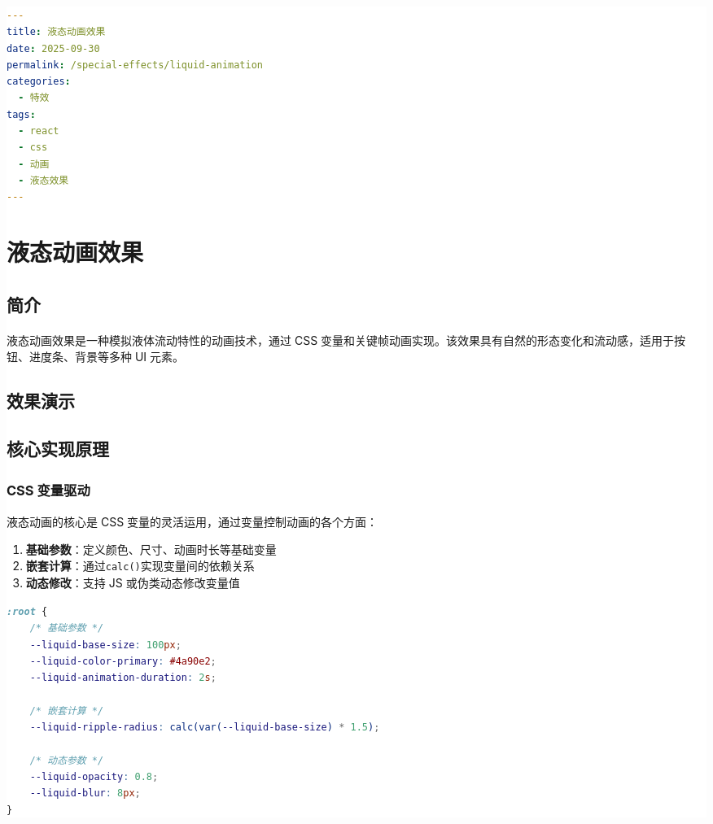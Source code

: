 ```yaml
---
title: 液态动画效果
date: 2025-09-30
permalink: /special-effects/liquid-animation
categories:
  - 特效
tags:
  - react
  - css
  - 动画
  - 液态效果
---
```


# 液态动画效果

## 简介

液态动画效果是一种模拟液体流动特性的动画技术，通过 CSS 变量和关键帧动画实现。该效果具有自然的形态变化和流动感，适用于按钮、进度条、背景等多种 UI 元素。

## 效果演示

<demo react="react/effects/LiquidAnimation/example.tsx" 
:reactFiles="['react/effects/LiquidAnimation/example.tsx', 'react/effects/LiquidAnimation/index.tsx','react/effects/LiquidAnimation/index.scss']" />

## 核心实现原理

### CSS 变量驱动

液态动画的核心是 CSS 变量的灵活运用，通过变量控制动画的各个方面：

1. **基础参数**：定义颜色、尺寸、动画时长等基础变量
2. **嵌套计算**：通过`calc()`实现变量间的依赖关系
3. **动态修改**：支持 JS 或伪类动态修改变量值

```css
:root {
	/* 基础参数 */
	--liquid-base-size: 100px;
	--liquid-color-primary: #4a90e2;
	--liquid-animation-duration: 2s;

	/* 嵌套计算 */
	--liquid-ripple-radius: calc(var(--liquid-base-size) * 1.5);

	/* 动态参数 */
	--liquid-opacity: 0.8;
	--liquid-blur: 8px;
}
```
